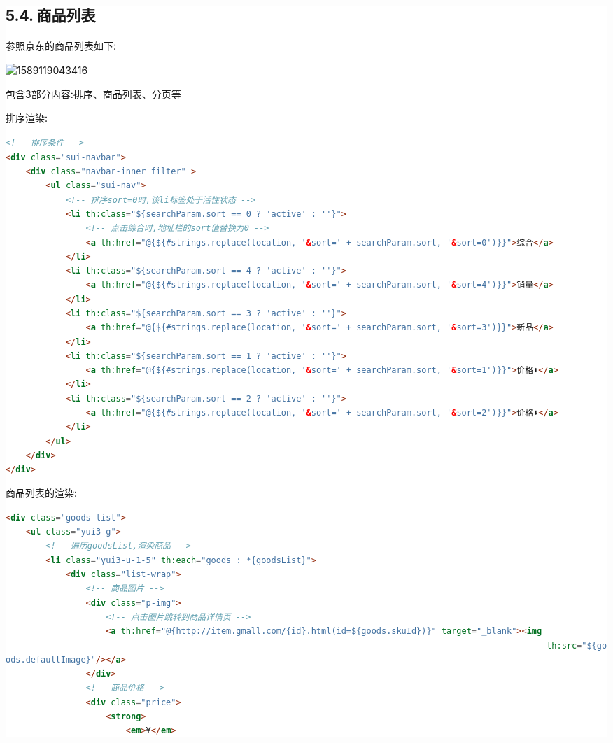 

## 5.4. 商品列表

参照京东的商品列表如下:

![1589119043416](assets/1589119043416.png)

包含3部分内容:排序、商品列表、分页等



排序渲染:

```html
<!-- 排序条件 -->
<div class="sui-navbar">
    <div class="navbar-inner filter" >
        <ul class="sui-nav">
            <!-- 排序sort=0时,该li标签处于活性状态 -->
            <li th:class="${searchParam.sort == 0 ? 'active' : ''}">
                <!-- 点击综合时,地址栏的sort值替换为0 -->
                <a th:href="@{${#strings.replace(location, '&sort=' + searchParam.sort, '&sort=0')}}">综合</a>
            </li>
            <li th:class="${searchParam.sort == 4 ? 'active' : ''}">
                <a th:href="@{${#strings.replace(location, '&sort=' + searchParam.sort, '&sort=4')}}">销量</a>
            </li>
            <li th:class="${searchParam.sort == 3 ? 'active' : ''}">
                <a th:href="@{${#strings.replace(location, '&sort=' + searchParam.sort, '&sort=3')}}">新品</a>
            </li>
            <li th:class="${searchParam.sort == 1 ? 'active' : ''}">
                <a th:href="@{${#strings.replace(location, '&sort=' + searchParam.sort, '&sort=1')}}">价格⬆</a>
            </li>
            <li th:class="${searchParam.sort == 2 ? 'active' : ''}">
                <a th:href="@{${#strings.replace(location, '&sort=' + searchParam.sort, '&sort=2')}}">价格⬇</a>
            </li>
        </ul>
    </div>
</div>
```



商品列表的渲染:

```html
<div class="goods-list">
    <ul class="yui3-g">
        <!-- 遍历goodsList,渲染商品 -->
        <li class="yui3-u-1-5" th:each="goods : *{goodsList}">
            <div class="list-wrap">
                <!-- 商品图片 -->
                <div class="p-img">
                    <!-- 点击图片跳转到商品详情页 -->
                    <a th:href="@{http://item.gmall.com/{id}.html(id=${goods.skuId})}" target="_blank"><img
                                                                                                            th:src="${goods.defaultImage}"/></a>
                </div>
                <!-- 商品价格 -->
                <div class="price">
                    <strong>
                        <em>¥</em>
```